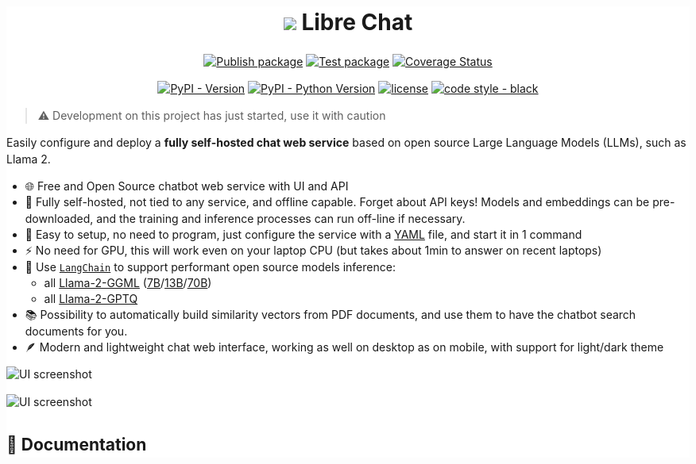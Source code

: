 <div align="center">

# <span><img height="30" src="https://raw.github.com/vemonet/libre-chat/main/docs/assets/logo.png"></span> Libre Chat

[![Publish package](https://github.com/vemonet/libre-chat/actions/workflows/publish.yml/badge.svg)](https://github.com/vemonet/libre-chat/actions/workflows/publish.yml) [![Test package](https://github.com/vemonet/libre-chat/actions/workflows/test.yml/badge.svg)](https://github.com/vemonet/libre-chat/actions/workflows/test.yml) [![Coverage Status](https://coveralls.io/repos/github/vemonet/libre-chat/badge.svg?branch=main)](https://coveralls.io/github/vemonet/libre-chat?branch=main)

[![PyPI - Version](https://img.shields.io/pypi/v/libre-chat.svg?logo=pypi&label=PyPI&logoColor=silver)](https://pypi.org/project/libre-chat/)
[![PyPI - Python Version](https://img.shields.io/pypi/pyversions/libre-chat.svg?logo=python&label=Python&logoColor=silver)](https://pypi.org/project/libre-chat/)
[![license](https://img.shields.io/pypi/l/libre-chat.svg?color=%2334D058)](https://github.com/vemonet/libre-chat/blob/main/LICENSE.txt)
[![code style - black](https://img.shields.io/badge/code%20style-black-000000.svg)](https://github.com/psf/black)

</div>

> ⚠️ Development on this project has just started, use it with caution

Easily configure and deploy a **fully self-hosted chat web service** based on open source Large Language Models (LLMs), such as Llama 2.

- 🌐 Free and Open Source chatbot web service with UI and API
- 🏡 Fully self-hosted, not tied to any service, and offline capable. Forget about API keys! Models and embeddings can be pre-downloaded, and the training and inference processes can run off-line if necessary.
- 🧞 Easy to setup, no need to program, just configure the service with a [YAML](https://yaml.org/) file, and start it in 1 command
- ⚡ No need for GPU, this will work even on your laptop CPU (but takes about 1min to answer on recent laptops)
- 🦜 Use [`LangChain`](https://python.langchain.com) to support performant open source models inference:
  - all [Llama-2-GGML](https://huggingface.co/TheBloke/Llama-2-7B-Chat-GGML) ([7B](https://huggingface.co/TheBloke/Llama-2-7B-Chat-GGML)/[13B](https://huggingface.co/llamaste/Llama-2-13b-chat-hf)/[70B](https://huggingface.co/llamaste/Llama-2-70b-chat-hf))
  - all [Llama-2-GPTQ](https://huggingface.co/TheBloke/Llama-2-7b-Chat-GPTQ)
- 📚 Possibility to automatically build similarity vectors from PDF documents, and use them to have the chatbot search documents for you.
- 🪶 Modern and lightweight chat web interface, working as well on desktop as on mobile, with support for light/dark theme


![UI screenshot](https://raw.github.com/vemonet/libre-chat/main/docs/assets/screenshot.png)

![UI screenshot](https://raw.github.com/vemonet/libre-chat/main/docs/assets/screenshot-light.png)

## 📖 Documentation

